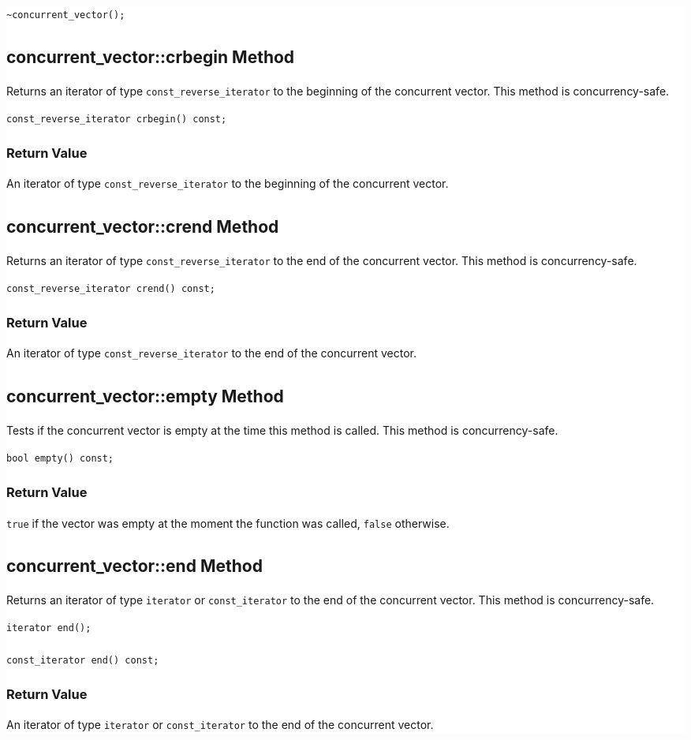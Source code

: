 ```
~concurrent_vector();
```  
  
##  <a name="concurrent_vector__crbegin_method"></a>  concurrent_vector::crbegin Method  
 Returns an iterator of type `const_reverse_iterator` to the beginning of the concurrent vector. This method is concurrency-safe.  
  
```
const_reverse_iterator crbegin() const;
```  
  
### Return Value  
 An iterator of type `const_reverse_iterator` to the beginning of the concurrent vector.  
  
##  <a name="concurrent_vector__crend_method"></a>  concurrent_vector::crend Method  
 Returns an iterator of type `const_reverse_iterator` to the end of the concurrent vector. This method is concurrency-safe.  
  
```
const_reverse_iterator crend() const;
```  
  
### Return Value  
 An iterator of type `const_reverse_iterator` to the end of the concurrent vector.  
  
##  <a name="concurrent_vector__empty_method"></a>  concurrent_vector::empty Method  
 Tests if the concurrent vector is empty at the time this method is called. This method is concurrency-safe.  
  
```
bool empty() const;
```  
  
### Return Value  
 `true` if the vector was empty at the moment the function was called, `false` otherwise.  
  
##  <a name="concurrent_vector__end_method"></a>  concurrent_vector::end Method  
 Returns an iterator of type `iterator` or `const_iterator` to the end of the concurrent vector. This method is concurrency-safe.  
  
```
iterator end();

const_iterator end() const;
```  
  
### Return Value  
 An iterator of type `iterator` or `const_iterator` to the end of the concurrent vector.  
  